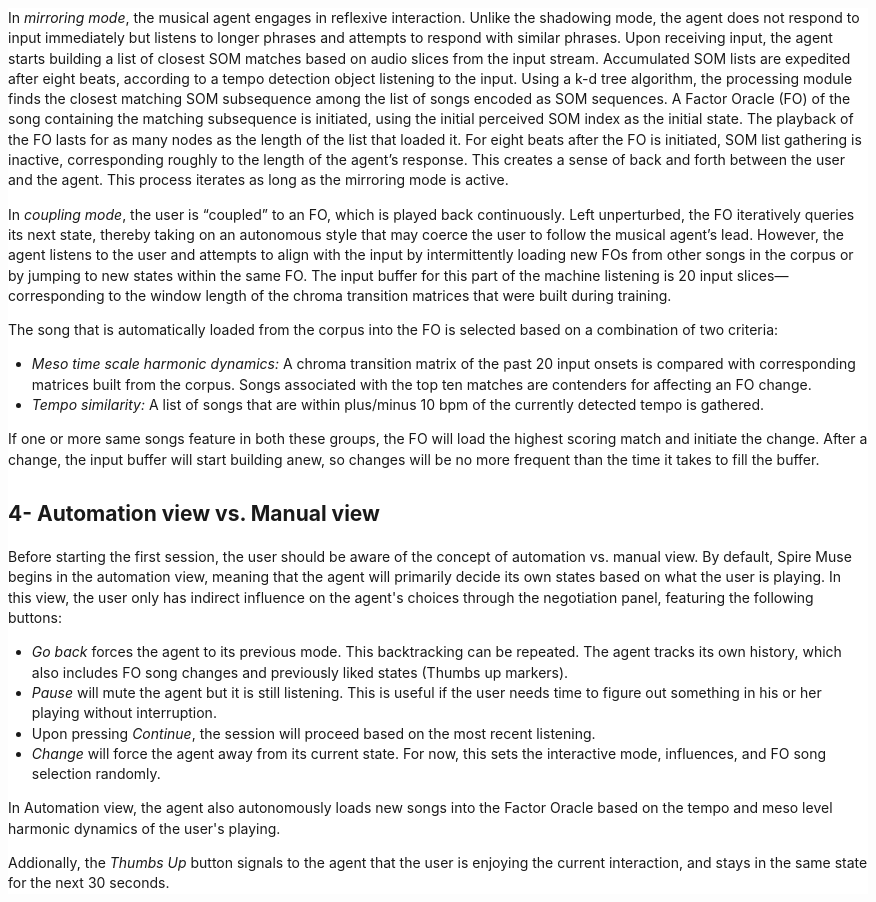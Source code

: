 In _mirroring mode_, the musical agent engages in reflexive interaction. Unlike the shadowing mode, the agent does not respond to input immediately but listens to longer phrases and attempts to respond with similar phrases. Upon receiving input, the agent starts building a list of closest SOM matches based on audio slices from the input stream. Accumulated SOM lists are expedited after eight beats, according to a tempo detection object listening to the input. Using a k-d tree algorithm, the processing module finds the closest matching SOM subsequence among the list of songs encoded as SOM sequences. A Factor Oracle (FO) of the song containing the matching subsequence is initiated, using the initial perceived SOM index as the initial state. The playback of the FO lasts for as many nodes as the length of the list that loaded it. For eight beats after the FO is initiated, SOM list gathering is inactive, corresponding roughly to the length of the agent’s response. This creates a sense of back and forth between the user and the agent. This process iterates as long as the mirroring mode is active.

In _coupling mode_, the user is “coupled” to an FO, which is played back continuously. Left unperturbed, the FO iteratively queries its next state, thereby taking on an autonomous style that may coerce the user to follow the musical agent’s lead. However, the agent listens to the user and attempts to align with the input by intermittently loading new FOs from other songs in the corpus or by jumping to new states within the same FO. The input buffer for this part of the machine listening is 20 input slices—corresponding to the window length of the chroma transition matrices that were built during training.

The song that is automatically loaded from the corpus into the FO is selected based on a combination of two criteria:

- _Meso time scale harmonic dynamics:_ A chroma transition matrix of the past 20 input onsets is compared with corresponding matrices built from the corpus. Songs associated with the top ten matches are contenders for affecting an FO change.
- _Tempo similarity:_ A list of songs that are within plus/minus 10 bpm of the currently detected tempo is gathered.

If one or more same songs feature in both these groups, the FO will load the highest scoring match and initiate the change. After a change, the input buffer will start building anew, so changes will be no more frequent than the time it takes to fill the buffer.

## 4- Automation view vs. Manual view

Before starting the first session, the user should be aware of the concept of automation vs. manual view. By default, Spire Muse begins in the automation view, meaning that the agent will primarily decide its own states based on what the user is playing. In this view, the user only has indirect influence on the agent's choices through the negotiation panel, featuring the following buttons:

- _Go back_ forces the agent to its previous mode. This backtracking can be repeated. The agent tracks its own history, which also includes FO song changes and previously liked states (Thumbs up markers).
- _Pause_ will mute the agent but it is still listening. This is useful if the user needs time to figure out something in his or her playing without interruption.
- Upon pressing _Continue_, the session will proceed based on the most recent listening.
- _Change_ will force the agent away from its current state. For now, this sets the interactive mode, influences, and FO song selection randomly.

In Automation view, the agent also autonomously loads new songs into the Factor Oracle based on the tempo and meso level harmonic dynamics of the user's playing.

Addionally, the _Thumbs Up_ button signals to the agent that the user is enjoying the current interaction, and stays in the same state for the next 30 seconds.
